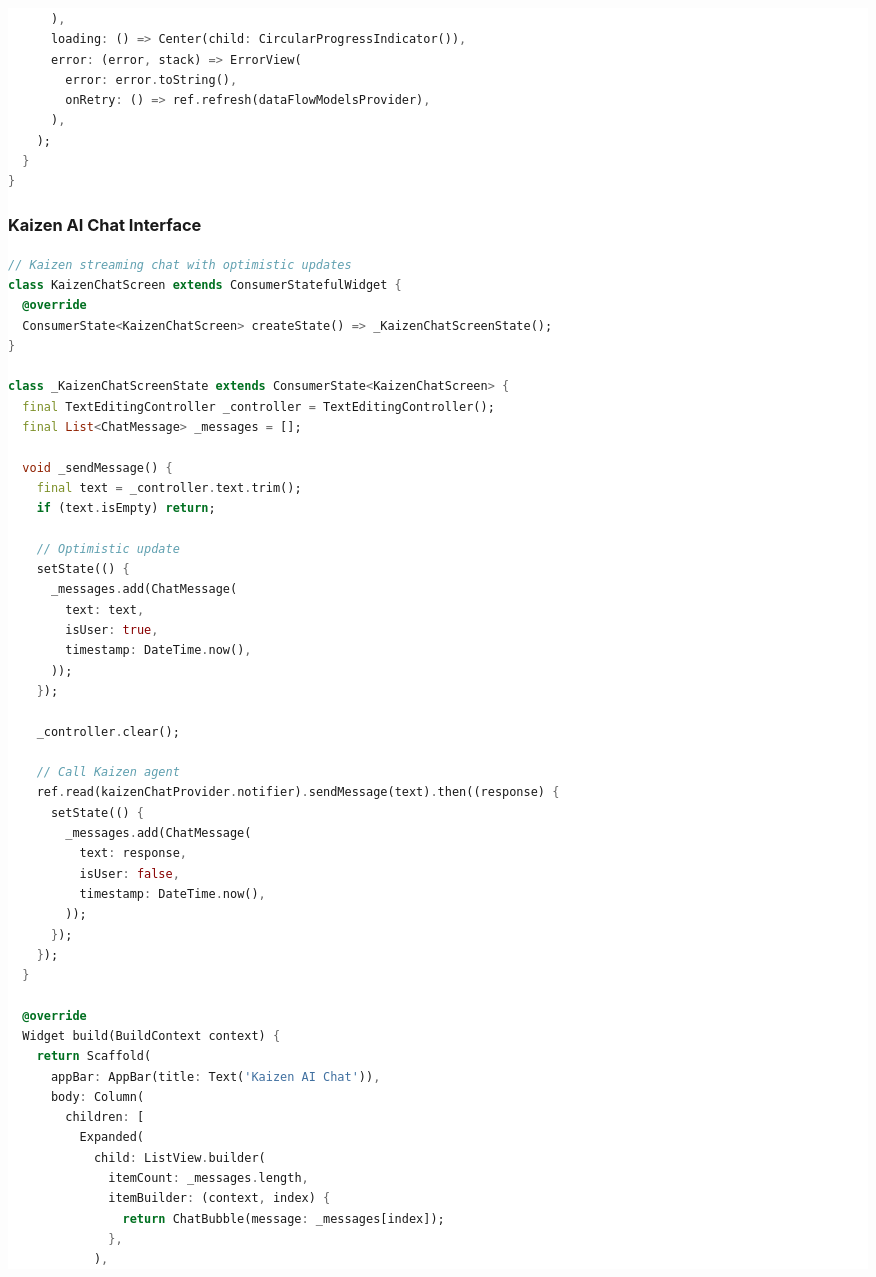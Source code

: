 ```dart
      ),
      loading: () => Center(child: CircularProgressIndicator()),
      error: (error, stack) => ErrorView(
        error: error.toString(),
        onRetry: () => ref.refresh(dataFlowModelsProvider),
      ),
    );
  }
}
```

### Kaizen AI Chat Interface
```dart
// Kaizen streaming chat with optimistic updates
class KaizenChatScreen extends ConsumerStatefulWidget {
  @override
  ConsumerState<KaizenChatScreen> createState() => _KaizenChatScreenState();
}

class _KaizenChatScreenState extends ConsumerState<KaizenChatScreen> {
  final TextEditingController _controller = TextEditingController();
  final List<ChatMessage> _messages = [];

  void _sendMessage() {
    final text = _controller.text.trim();
    if (text.isEmpty) return;

    // Optimistic update
    setState(() {
      _messages.add(ChatMessage(
        text: text,
        isUser: true,
        timestamp: DateTime.now(),
      ));
    });

    _controller.clear();

    // Call Kaizen agent
    ref.read(kaizenChatProvider.notifier).sendMessage(text).then((response) {
      setState(() {
        _messages.add(ChatMessage(
          text: response,
          isUser: false,
          timestamp: DateTime.now(),
        ));
      });
    });
  }

  @override
  Widget build(BuildContext context) {
    return Scaffold(
      appBar: AppBar(title: Text('Kaizen AI Chat')),
      body: Column(
        children: [
          Expanded(
            child: ListView.builder(
              itemCount: _messages.length,
              itemBuilder: (context, index) {
                return ChatBubble(message: _messages[index]);
              },
            ),
```
